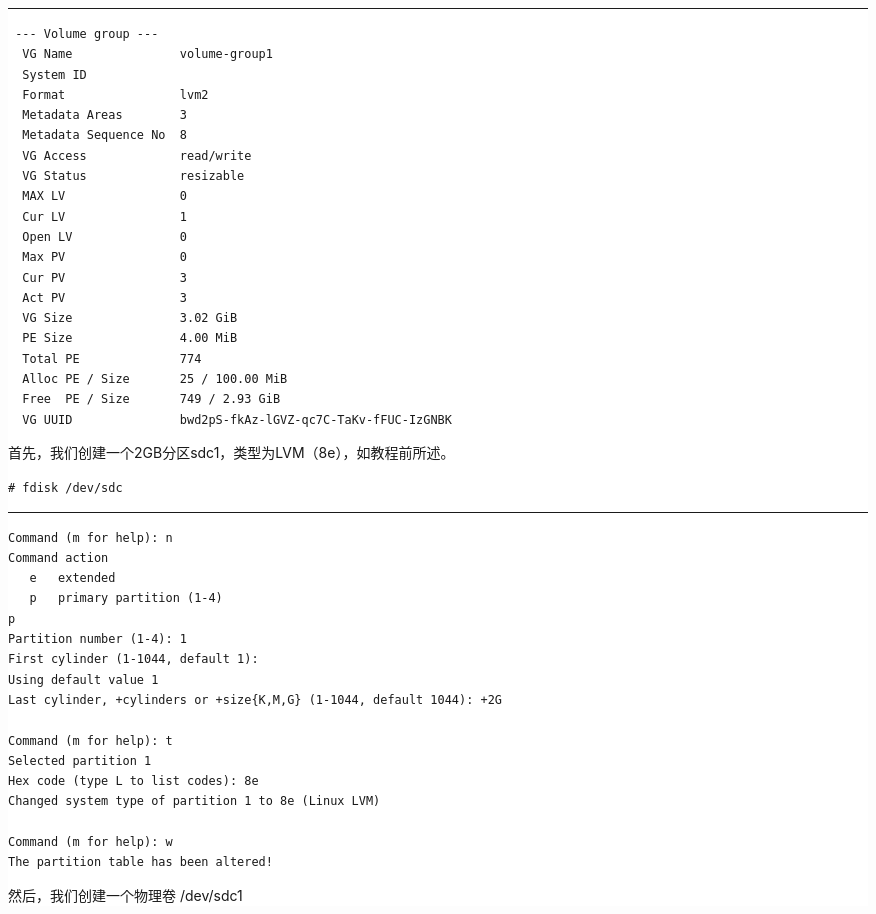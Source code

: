 ------

```
 --- Volume group ---
  VG Name               volume-group1
  System ID
  Format                lvm2
  Metadata Areas        3
  Metadata Sequence No  8
  VG Access             read/write
  VG Status             resizable
  MAX LV                0
  Cur LV                1
  Open LV               0
  Max PV                0
  Cur PV                3
  Act PV                3
  VG Size               3.02 GiB
  PE Size               4.00 MiB
  Total PE              774
  Alloc PE / Size       25 / 100.00 MiB
  Free  PE / Size       749 / 2.93 GiB
  VG UUID               bwd2pS-fkAz-lGVZ-qc7C-TaKv-fFUC-IzGNBK
```

首先，我们创建一个2GB分区sdc1，类型为LVM（8e），如教程前所述。

```
# fdisk /dev/sdc 
```

------

```
Command (m for help): n
Command action
   e   extended
   p   primary partition (1-4)
p
Partition number (1-4): 1
First cylinder (1-1044, default 1):
Using default value 1
Last cylinder, +cylinders or +size{K,M,G} (1-1044, default 1044): +2G
 
Command (m for help): t
Selected partition 1
Hex code (type L to list codes): 8e
Changed system type of partition 1 to 8e (Linux LVM)
 
Command (m for help): w
The partition table has been altered!
```

然后，我们创建一个物理卷 /dev/sdc1
